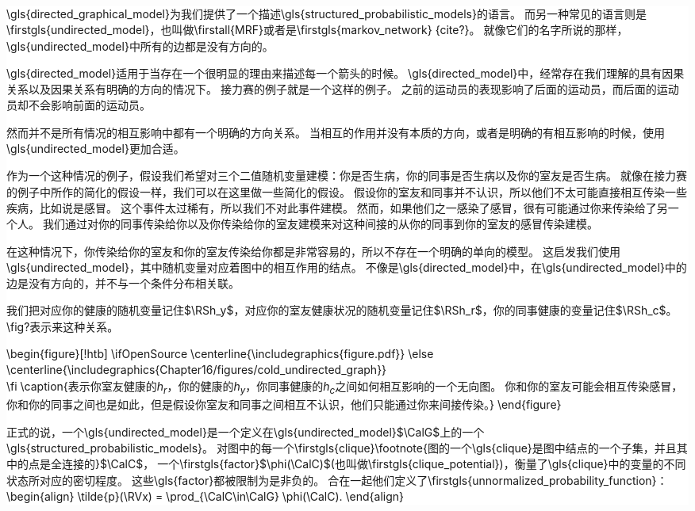 


\gls{directed_graphical_model}为我们提供了一个描述\gls{structured_probabilistic_models}的语言。
而另一种常见的语言则是\firstgls{undirected_model}，也叫做\firstall{MRF}或者是\firstgls{markov_network} {cite?}。
就像它们的名字所说的那样，\gls{undirected_model}中所有的边都是没有方向的。



\gls{directed_model}适用于当存在一个很明显的理由来描述每一个箭头的时候。
\gls{directed_model}中，经常存在我们理解的具有因果关系以及因果关系有明确的方向的情况下。
接力赛的例子就是一个这样的例子。
之前的运动员的表现影响了后面的运动员，而后面的运动员却不会影响前面的运动员。



然而并不是所有情况的相互影响中都有一个明确的方向关系。
当相互的作用并没有本质的方向，或者是明确的有相互影响的时候，使用\gls{undirected_model}更加合适。



作为一个这种情况的例子，假设我们希望对三个二值随机变量建模：你是否生病，你的同事是否生病以及你的室友是否生病。
就像在接力赛的例子中所作的简化的假设一样，我们可以在这里做一些简化的假设。
假设你的室友和同事并不认识，所以他们不太可能直接相互传染一些疾病，比如说是感冒。
这个事件太过稀有，所以我们不对此事件建模。
然而，如果他们之一感染了感冒，很有可能通过你来传染给了另一个人。
我们通过对你的同事传染给你以及你传染给你的室友建模来对这种间接的从你的同事到你的室友的感冒传染建模。



在这种情况下，你传染给你的室友和你的室友传染给你都是非常容易的，所以不存在一个明确的单向的模型。
这启发我们使用\gls{undirected_model}，其中随机变量对应着图中的相互作用的结点。
不像是\gls{directed_model}中，在\gls{undirected_model}中的边是没有方向的，并不与一个条件分布相关联。



我们把对应你的健康的随机变量记住$\RSh_y$，对应你的室友健康状况的随机变量记住$\RSh_r$，你的同事健康的变量记住$\RSh_c$。
\fig?表示来这种关系。


\begin{figure}[!htb]
\ifOpenSource
\centerline{\includegraphics{figure.pdf}}
\else
	\centerline{\includegraphics{Chapter16/figures/cold_undirected_graph}}	
\fi
	\caption{表示你室友健康的$h_r$，你的健康的$h_y$，你同事健康的$h_c$之间如何相互影响的一个无向图。
		你和你的室友可能会相互传染感冒，你和你的同事之间也是如此，但是假设你室友和同事之间相互不认识，他们只能通过你来间接传染。}
\end{figure}

正式的说，一个\gls{undirected_model}是一个定义在\gls{undirected_model}$\CalG$上的一个\gls{structured_probabilistic_models}。
对图中的每一个\firstgls{clique}\footnote{图的一个\gls{clique}是图中结点的一个子集，并且其中的点是全连接的}$\CalC$，
一个\firstgls{factor}$\phi(\CalC)$(也叫做\firstgls{clique_potential})，衡量了\gls{clique}中的变量的不同状态所对应的密切程度。
这些\gls{factor}都被限制为是非负的。
合在一起他们定义了\firstgls{unnormalized_probability_function}：
\begin{align}
\tilde{p}(\RVx) = \prod_{\CalC\in\CalG} \phi(\CalC).
\end{align}

